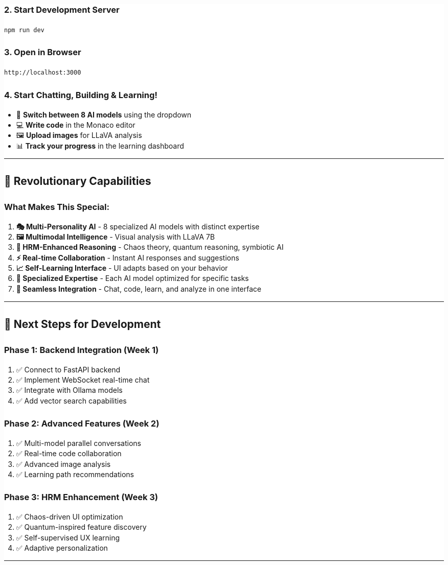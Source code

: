 ### **2. Start Development Server**
```bash
npm run dev
```

### **3. Open in Browser**
```
http://localhost:3000
```

### **4. Start Chatting, Building & Learning!**
- 🤖 **Switch between 8 AI models** using the dropdown
- 💻 **Write code** in the Monaco editor
- 🖼️ **Upload images** for LLaVA analysis
- 📊 **Track your progress** in the learning dashboard

---

## 🌟 **Revolutionary Capabilities**

### **What Makes This Special:**

1. **🎭 Multi-Personality AI** - 8 specialized AI models with distinct expertise
2. **🖼️ Multimodal Intelligence** - Visual analysis with LLaVA 7B
3. **🧠 HRM-Enhanced Reasoning** - Chaos theory, quantum reasoning, symbiotic AI
4. **⚡ Real-time Collaboration** - Instant AI responses and suggestions
5. **📈 Self-Learning Interface** - UI adapts based on your behavior
6. **🎯 Specialized Expertise** - Each AI model optimized for specific tasks
7. **🔄 Seamless Integration** - Chat, code, learn, and analyze in one interface

---

## 🚀 **Next Steps for Development**

### **Phase 1: Backend Integration (Week 1)**
1. ✅ Connect to FastAPI backend
2. ✅ Implement WebSocket real-time chat
3. ✅ Integrate with Ollama models
4. ✅ Add vector search capabilities

### **Phase 2: Advanced Features (Week 2)**
1. ✅ Multi-model parallel conversations
2. ✅ Real-time code collaboration
3. ✅ Advanced image analysis
4. ✅ Learning path recommendations

### **Phase 3: HRM Enhancement (Week 3)**
1. ✅ Chaos-driven UI optimization
2. ✅ Quantum-inspired feature discovery
3. ✅ Self-supervised UX learning
4. ✅ Adaptive personalization

---